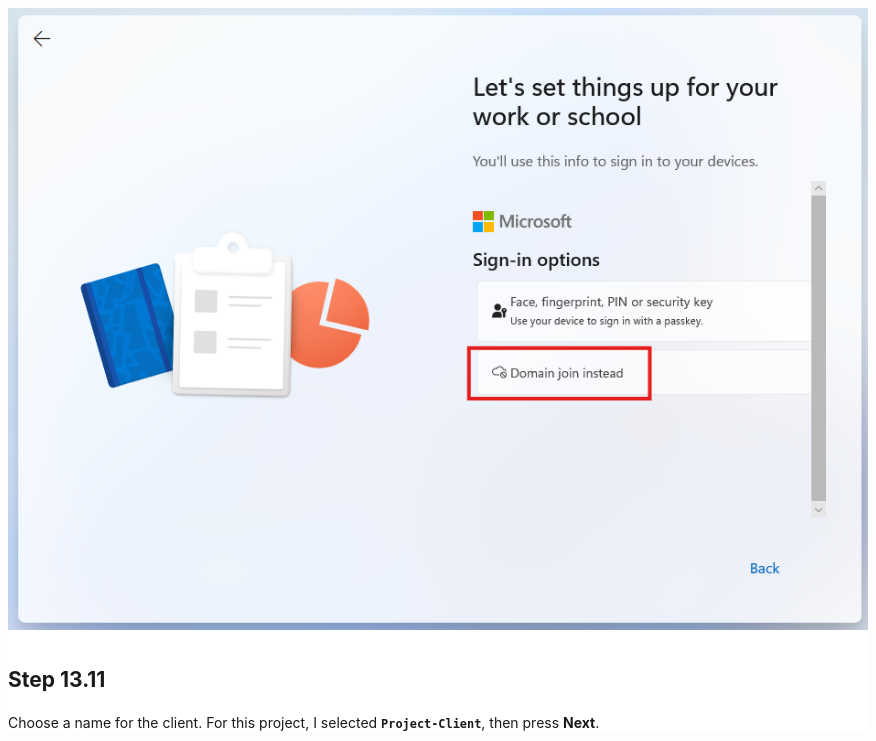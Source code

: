 ![image](Images/122.png)

## **Step 13.11**  
Choose a name for the client. For this project, I selected **`Project-Client`**, then press **Next**.  
